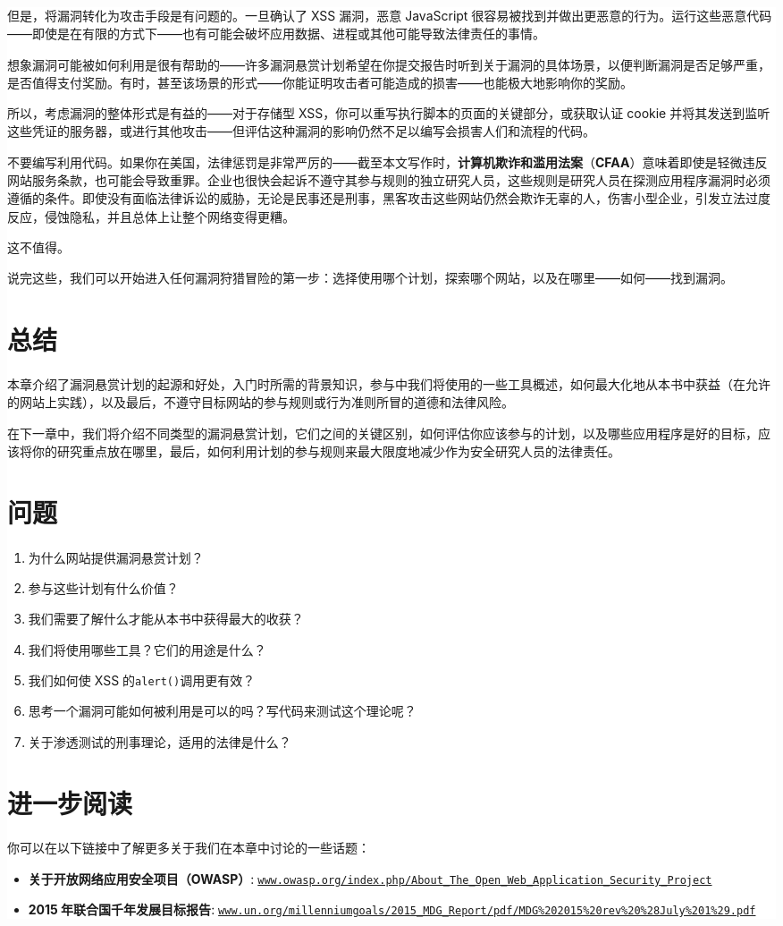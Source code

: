 但是，将漏洞转化为攻击手段是有问题的。一旦确认了 XSS 漏洞，恶意 JavaScript 很容易被找到并做出更恶意的行为。运行这些恶意代码——即使是在有限的方式下——也有可能会破坏应用数据、进程或其他可能导致法律责任的事情。

想象漏洞可能被如何利用是很有帮助的——许多漏洞悬赏计划希望在你提交报告时听到关于漏洞的具体场景，以便判断漏洞是否足够严重，是否值得支付奖励。有时，甚至该场景的形式——你能证明攻击者可能造成的损害——也能极大地影响你的奖励。

所以，考虑漏洞的整体形式是有益的——对于存储型 XSS，你可以重写执行脚本的页面的关键部分，或获取认证 cookie 并将其发送到监听这些凭证的服务器，或进行其他攻击——但评估这种漏洞的影响仍然不足以编写会损害人们和流程的代码。

不要编写利用代码。如果你在美国，法律惩罚是非常严厉的——截至本文写作时，**计算机欺诈和滥用法案**（**CFAA**）意味着即使是轻微违反网站服务条款，也可能会导致重罪。企业也很快会起诉不遵守其参与规则的独立研究人员，这些规则是研究人员在探测应用程序漏洞时必须遵循的条件。即使没有面临法律诉讼的威胁，无论是民事还是刑事，黑客攻击这些网站仍然会欺诈无辜的人，伤害小型企业，引发立法过度反应，侵蚀隐私，并且总体上让整个网络变得更糟。

这不值得。

说完这些，我们可以开始进入任何漏洞狩猎冒险的第一步：选择使用哪个计划，探索哪个网站，以及在哪里——如何——找到漏洞。

# 总结

本章介绍了漏洞悬赏计划的起源和好处，入门时所需的背景知识，参与中我们将使用的一些工具概述，如何最大化地从本书中获益（在允许的网站上实践），以及最后，不遵守目标网站的参与规则或行为准则所冒的道德和法律风险。

在下一章中，我们将介绍不同类型的漏洞悬赏计划，它们之间的关键区别，如何评估你应该参与的计划，以及哪些应用程序是好的目标，应该将你的研究重点放在哪里，最后，如何利用计划的参与规则来最大限度地减少作为安全研究人员的法律责任。

# 问题

1.  为什么网站提供漏洞悬赏计划？

1.  参与这些计划有什么价值？

1.  我们需要了解什么才能从本书中获得最大的收获？

1.  我们将使用哪些工具？它们的用途是什么？

1.  我们如何使 XSS 的`alert()`调用更有效？

1.  思考一个漏洞可能如何被利用是可以的吗？写代码来测试这个理论呢？

1.  关于渗透测试的刑事理论，适用的法律是什么？

# 进一步阅读

你可以在以下链接中了解更多关于我们在本章中讨论的一些话题：

+   **关于开放网络应用安全项目（OWASP）**: [`www.owasp.org/index.php/About_The_Open_Web_Application_Security_Project`](https://www.owasp.org/index.php/About_The_Open_Web_Application_Security_Project)

+   **2015 年联合国千年发展目标报告**: [`www.un.org/millenniumgoals/2015_MDG_Report/pdf/MDG%202015%20rev%20%28July%201%29.pdf`](http://www.un.org/millenniumgoals/2015_MDG_Report/pdf/MDG%202015%20rev%20%28July%201%29.pdf)
